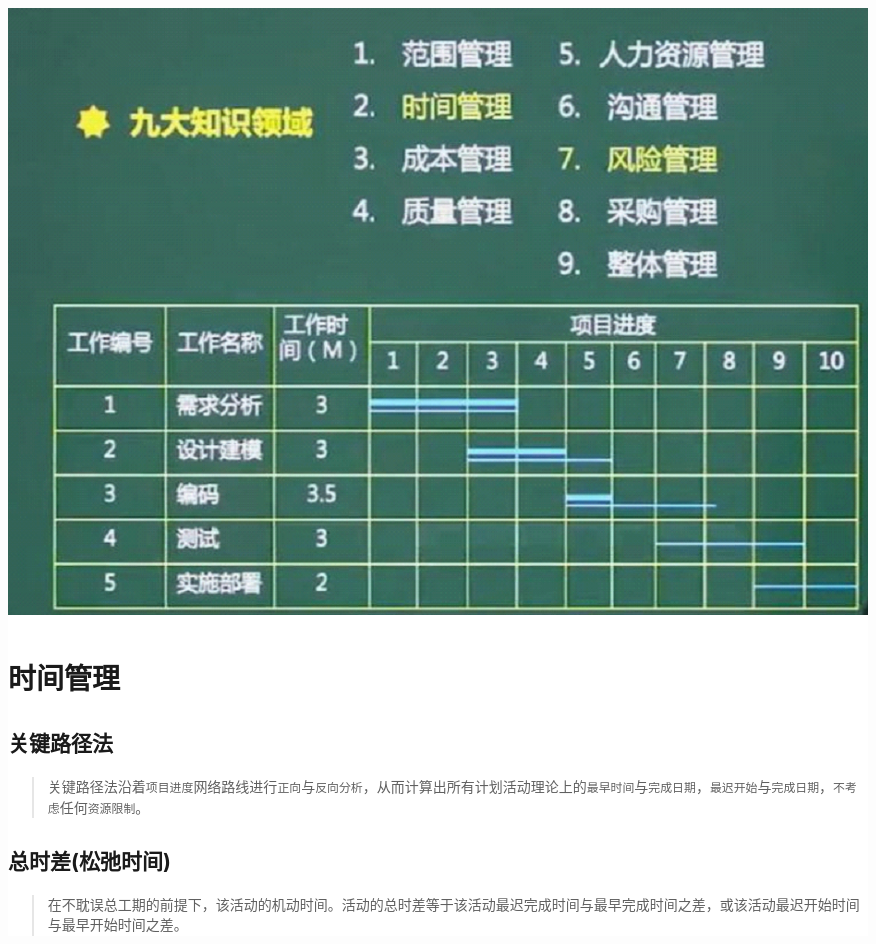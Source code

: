 ![九大知识领域](./assets/image-20230923103209489.png)

# 时间管理

## 关键路径法

> 关键路径法沿着`项目进度`网络路线进行`正向`与`反向分析`，从而计算出所有计划活动理论上的`最早时间`与`完成日期`，`最迟开始`与`完成日期`，`不考虑`任何`资源限制`。

## 总时差(松弛时间)

> 在不耽误总工期的前提下，该活动的机动时间。活动的总时差等于该活动最迟完成时间与最早完成时间之差，或该活动最迟开始时间与最早开始时间之差。
